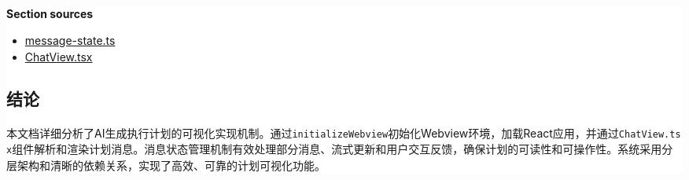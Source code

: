 **Section sources**
- [message-state.ts](file://src/core/task/message-state.ts)
- [ChatView.tsx](file://webview-ui/src/components/chat/ChatView.tsx)

## 结论

本文档详细分析了AI生成执行计划的可视化实现机制。通过`initializeWebview`初始化Webview环境，加载React应用，并通过`ChatView.tsx`组件解析和渲染计划消息。消息状态管理机制有效处理部分消息、流式更新和用户交互反馈，确保计划的可读性和可操作性。系统采用分层架构和清晰的依赖关系，实现了高效、可靠的计划可视化功能。
